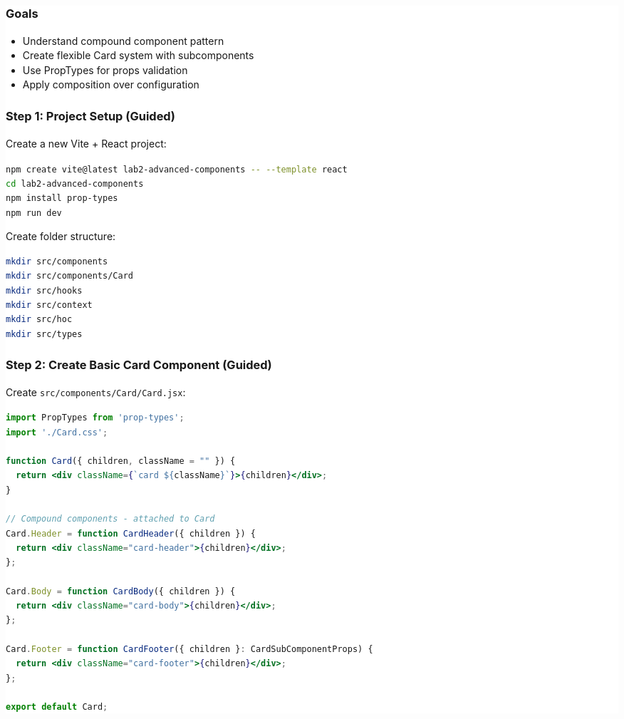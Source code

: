 ###  Goals

- Understand compound component pattern
- Create flexible Card system with subcomponents
- Use PropTypes for props validation
- Apply composition over configuration

### Step 1: Project Setup (Guided)

Create a new Vite + React project:

```bash
npm create vite@latest lab2-advanced-components -- --template react
cd lab2-advanced-components
npm install prop-types
npm run dev
```

Create folder structure:
```bash
mkdir src/components
mkdir src/components/Card
mkdir src/hooks
mkdir src/context
mkdir src/hoc
mkdir src/types
```

### Step 2: Create Basic Card Component (Guided)

Create `src/components/Card/Card.jsx`:

```jsx
import PropTypes from 'prop-types';
import './Card.css';

function Card({ children, className = "" }) {
  return <div className={`card ${className}`}>{children}</div>;
}

// Compound components - attached to Card
Card.Header = function CardHeader({ children }) {
  return <div className="card-header">{children}</div>;
};

Card.Body = function CardBody({ children }) {
  return <div className="card-body">{children}</div>;
};

Card.Footer = function CardFooter({ children }: CardSubComponentProps) {
  return <div className="card-footer">{children}</div>;
};

export default Card;
```
